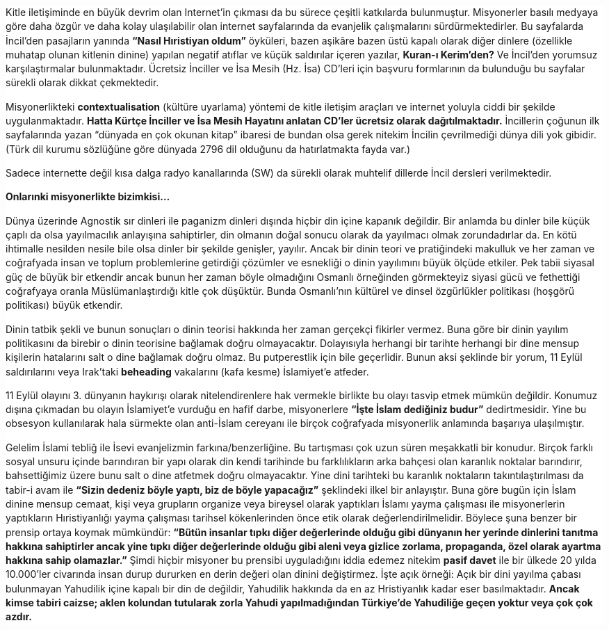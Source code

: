 Kitle iletişiminde en büyük devrim olan Internet’in çıkması da bu sürece çeşitli katkılarda bulunmuştur. Misyonerler basılı medyaya göre daha özgür ve daha kolay ulaşılabilir olan internet sayfalarında da evanjelik çalışmalarını sürdürmektedirler. Bu sayfalarda İncil’den pasajların yanında **“Nasıl Hıristiyan oldum”** öyküleri, bazen aşikâre bazen üstü kapalı olarak diğer dinlere (özellikle muhatap olunan kitlenin dinine) yapılan negatif atıflar ve küçük saldırılar içeren yazılar, **Kuran-ı Kerim’den?** Ve İncil’den yorumsuz karşılaştırmalar bulunmaktadır. Ücretsiz İnciller ve İsa Mesih (Hz. İsa) CD’leri için başvuru formlarının da bulunduğu bu sayfalar sürekli olarak dikkat çekmektedir.

Misyonerlikteki **contextualisation** (kültüre uyarlama) yöntemi de kitle iletişim araçları ve internet yoluyla ciddi bir şekilde uygulanmaktadır. **Hatta Kürtçe İnciller ve İsa Mesih Hayatını anlatan CD’ler ücretsiz olarak dağıtılmaktadır.** İncillerin çoğunun ilk sayfalarında yazan “dünyada en çok okunan kitap” ibaresi de bundan olsa gerek nitekim İncilin çevrilmediği dünya dili yok gibidir. (Türk dil kurumu sözlüğüne göre dünyada 2796 dil olduğunu da hatırlatmakta fayda var.)

Sadece internette değil kısa dalga radyo kanallarında (SW) da sürekli olarak muhtelif dillerde İncil dersleri verilmektedir.

**Onlarınki misyonerlikte bizimkisi…**

Dünya üzerinde Agnostik sır dinleri ile paganizm dinleri dışında hiçbir din içine kapanık değildir. Bir anlamda bu dinler bile küçük çaplı da olsa yayılmacılık anlayışına sahiptirler, din olmanın doğal sonucu olarak da yayılmacı olmak zorundadırlar da. En kötü ihtimalle nesilden nesile bile olsa dinler bir şekilde genişler, yayılır. Ancak bir dinin teori ve pratiğindeki makulluk ve her zaman ve coğrafyada insan ve toplum problemlerine getirdiği çözümler ve esnekliği o dinin yayılımını büyük ölçüde etkiler. Pek tabii siyasal güç de büyük bir etkendir ancak bunun her zaman böyle olmadığını Osmanlı örneğinden görmekteyiz siyasi gücü ve fethettiği coğrafyaya oranla Müslümanlaştırdığı kitle çok düşüktür. Bunda Osmanlı’nın kültürel ve dinsel özgürlükler politikası (hoşgörü politikası) büyük etkendir.

Dinin tatbik şekli ve bunun sonuçları o dinin teorisi hakkında her zaman gerçekçi fikirler vermez. Buna göre bir dinin yayılım politikasını da birebir o dinin teorisine bağlamak doğru olmayacaktır. Dolayısıyla herhangi bir tarihte herhangi bir dine mensup kişilerin hatalarını salt o dine bağlamak doğru olmaz. Bu putperestlik için bile geçerlidir. Bunun aksi şeklinde bir yorum, 11 Eylül saldırılarını veya Irak’taki **beheading** vakalarını (kafa kesme) İslamiyet’e atfeder.

11 Eylül olayını 3. dünyanın haykırışı olarak nitelendirenlere hak vermekle birlikte bu olayı tasvip etmek mümkün değildir. Konumuz dışına çıkmadan bu olayın İslamiyet’e vurduğu en hafif darbe, misyonerlere **“İşte İslam dediğiniz budur”** dedirtmesidir. Yine bu obsesyon kullanılarak hala sürmekte olan anti-İslam cereyanı ile birçok coğrafyada misyonerlik anlamında başarıya ulaşılmıştır.

Gelelim İslami tebliğ ile İsevi evanjelizmin farkına/benzerliğine. Bu tartışması çok uzun süren meşakkatli bir konudur. Birçok farklı sosyal unsuru içinde barındıran bir yapı olarak din kendi tarihinde bu farklılıkların arka bahçesi olan karanlık noktalar barındırır, bahsettiğimiz üzere bunu salt o dine atfetmek doğru olmayacaktır. Yine dini tarihteki bu karanlık noktaların takıntılaştırılması da tabir-i avam ile **“Sizin dedeniz böyle yaptı, biz de böyle yapacağız”** şeklindeki ilkel bir anlayıştır. Buna göre bugün için İslam dinine mensup cemaat, kişi veya grupların organize veya bireysel olarak yaptıkları İslamı yayma çalışması ile misyonerlerin yaptıkların Hıristiyanlığı yayma çalışması tarihsel kökenlerinden önce etik olarak değerlendirilmelidir. Böylece şuna benzer bir prensip ortaya koymak mümkündür: **“Bütün insanlar tıpkı diğer değerlerinde olduğu gibi dünyanın her yerinde dinlerini tanıtma hakkına sahiptirler ancak yine tıpkı diğer değerlerinde olduğu gibi aleni veya gizlice zorlama, propaganda, özel olarak ayartma hakkına sahip olamazlar.”** Şimdi hiçbir misyoner bu prensibi uyguladığını iddia edemez nitekim **pasif davet** ile bir ülkede 20 yılda 10.000’ler civarında insan durup dururken en derin değeri olan dinini değiştirmez. İşte açık örneği: Açık bir dini yayılma çabası bulunmayan Yahudilik içine kapalı bir din de değildir, Yahudilik hakkında da en az Hristiyanlık kadar eser basılmaktadır. **Ancak kimse tabiri caizse; aklen kolundan tutularak zorla Yahudi yapılmadığından Türkiye’de Yahudiliğe geçen yoktur veya çok çok azdır.**
